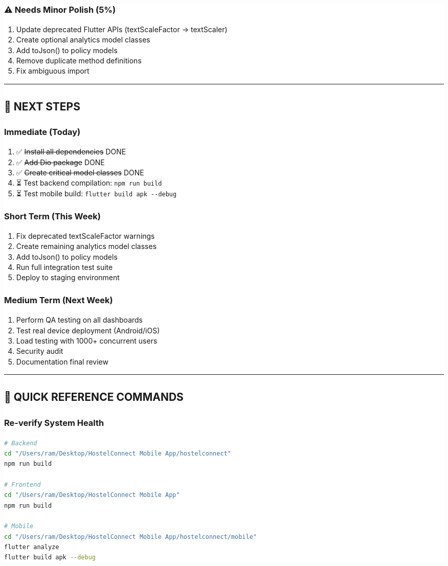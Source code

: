 
### ⚠️ Needs Minor Polish (5%)
1. Update deprecated Flutter APIs (textScaleFactor → textScaler)
2. Create optional analytics model classes
3. Add toJson() to policy models
4. Remove duplicate method definitions
5. Fix ambiguous import

---

## 📝 NEXT STEPS

### Immediate (Today)
1. ✅ ~~Install all dependencies~~ DONE
2. ✅ ~~Add Dio package~~ DONE
3. ✅ ~~Create critical model classes~~ DONE
4. ⏳ Test backend compilation: `npm run build`
5. ⏳ Test mobile build: `flutter build apk --debug`

### Short Term (This Week)
1. Fix deprecated textScaleFactor warnings
2. Create remaining analytics model classes
3. Add toJson() to policy models
4. Run full integration test suite
5. Deploy to staging environment

### Medium Term (Next Week)
1. Perform QA testing on all dashboards
2. Test real device deployment (Android/iOS)
3. Load testing with 1000+ concurrent users
4. Security audit
5. Documentation final review

---

## 🔧 QUICK REFERENCE COMMANDS

### Re-verify System Health
```bash
# Backend
cd "/Users/ram/Desktop/HostelConnect Mobile App/hostelconnect"
npm run build

# Frontend
cd "/Users/ram/Desktop/HostelConnect Mobile App"
npm run build

# Mobile
cd "/Users/ram/Desktop/HostelConnect Mobile App/hostelconnect/mobile"
flutter analyze
flutter build apk --debug
```
